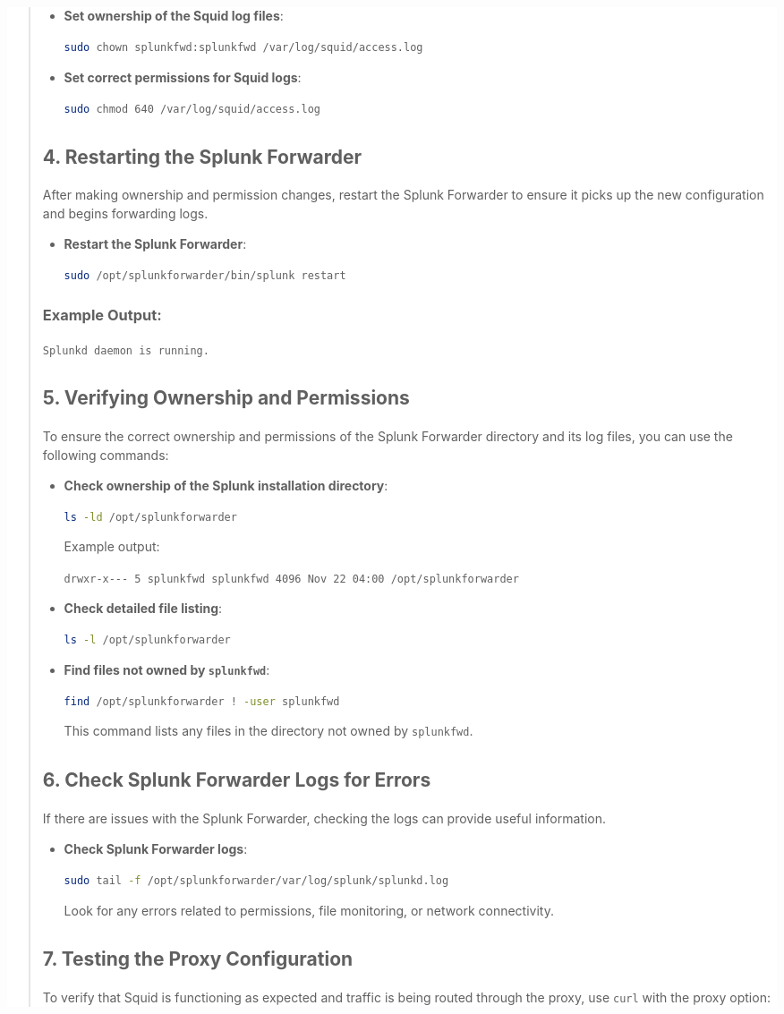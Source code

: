 > - **Set ownership of the Squid log files**:
>   ```bash
>   sudo chown splunkfwd:splunkfwd /var/log/squid/access.log
>   ```
> 
> - **Set correct permissions for Squid logs**:
>   ```bash
>   sudo chmod 640 /var/log/squid/access.log
>   ```
> 
> ## 4. **Restarting the Splunk Forwarder**
> After making ownership and permission changes, restart the Splunk Forwarder to ensure it picks up the new configuration and begins forwarding logs.
> 
> - **Restart the Splunk Forwarder**:
>   ```bash
>   sudo /opt/splunkforwarder/bin/splunk restart
>   ```
> 
> ### Example Output:
> ```plaintext
> Splunkd daemon is running.
> ```
> 
> ## 5. **Verifying Ownership and Permissions**
> To ensure the correct ownership and permissions of the Splunk Forwarder directory and its log files, you can use the following commands:
> 
> - **Check ownership of the Splunk installation directory**:
>   ```bash
>   ls -ld /opt/splunkforwarder
>   ```
> 
>   Example output:
>   ```plaintext
>   drwxr-x--- 5 splunkfwd splunkfwd 4096 Nov 22 04:00 /opt/splunkforwarder
>   ```
> 
> - **Check detailed file listing**:
>   ```bash
>   ls -l /opt/splunkforwarder
>   ```
> 
> - **Find files not owned by `splunkfwd`**:
>   ```bash
>   find /opt/splunkforwarder ! -user splunkfwd
>   ```
> 
>   This command lists any files in the directory not owned by `splunkfwd`.
> 
> ## 6. **Check Splunk Forwarder Logs for Errors**
> If there are issues with the Splunk Forwarder, checking the logs can provide useful information.
> 
> - **Check Splunk Forwarder logs**:
>   ```bash
>   sudo tail -f /opt/splunkforwarder/var/log/splunk/splunkd.log
>   ```
> 
>   Look for any errors related to permissions, file monitoring, or network connectivity.
> 
> ## 7. **Testing the Proxy Configuration**
> To verify that Squid is functioning as expected and traffic is being routed through the proxy, use `curl` with the proxy option:
> 